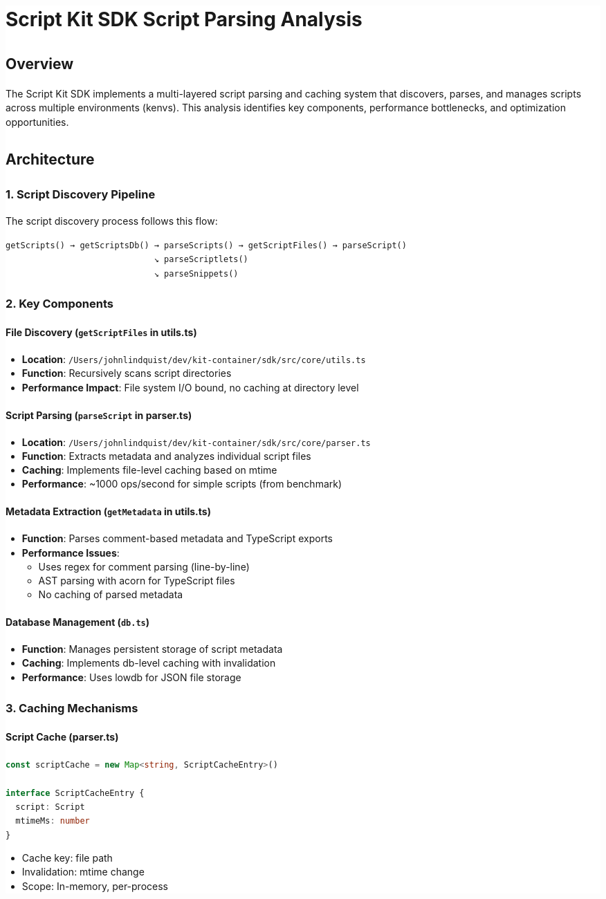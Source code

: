 # Script Kit SDK Script Parsing Analysis

## Overview

The Script Kit SDK implements a multi-layered script parsing and caching system that discovers, parses, and manages scripts across multiple environments (kenvs). This analysis identifies key components, performance bottlenecks, and optimization opportunities.

## Architecture

### 1. Script Discovery Pipeline

The script discovery process follows this flow:

```
getScripts() → getScriptsDb() → parseScripts() → getScriptFiles() → parseScript()
                              ↘ parseScriptlets()
                              ↘ parseSnippets()
```

### 2. Key Components

#### File Discovery (`getScriptFiles` in utils.ts)
- **Location**: `/Users/johnlindquist/dev/kit-container/sdk/src/core/utils.ts`
- **Function**: Recursively scans script directories
- **Performance Impact**: File system I/O bound, no caching at directory level

#### Script Parsing (`parseScript` in parser.ts)
- **Location**: `/Users/johnlindquist/dev/kit-container/sdk/src/core/parser.ts`
- **Function**: Extracts metadata and analyzes individual script files
- **Caching**: Implements file-level caching based on mtime
- **Performance**: ~1000 ops/second for simple scripts (from benchmark)

#### Metadata Extraction (`getMetadata` in utils.ts)
- **Function**: Parses comment-based metadata and TypeScript exports
- **Performance Issues**: 
  - Uses regex for comment parsing (line-by-line)
  - AST parsing with acorn for TypeScript files
  - No caching of parsed metadata

#### Database Management (`db.ts`)
- **Function**: Manages persistent storage of script metadata
- **Caching**: Implements db-level caching with invalidation
- **Performance**: Uses lowdb for JSON file storage

### 3. Caching Mechanisms

#### Script Cache (parser.ts)
```typescript
const scriptCache = new Map<string, ScriptCacheEntry>()

interface ScriptCacheEntry {
  script: Script
  mtimeMs: number
}
```
- Cache key: file path
- Invalidation: mtime change
- Scope: In-memory, per-process
